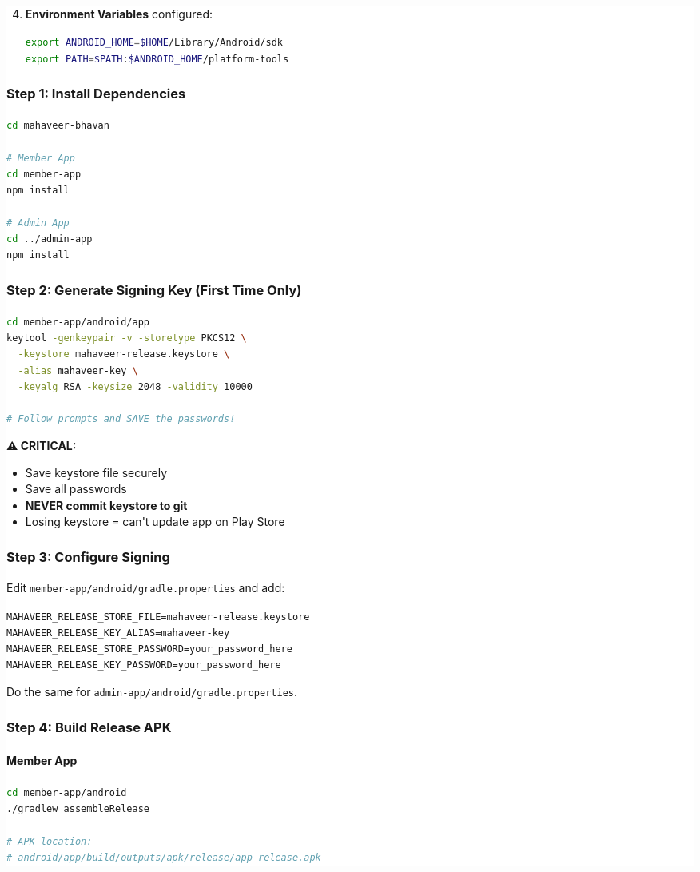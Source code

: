 4. **Environment Variables** configured:
   ```bash
   export ANDROID_HOME=$HOME/Library/Android/sdk
   export PATH=$PATH:$ANDROID_HOME/platform-tools
   ```

### Step 1: Install Dependencies

```bash
cd mahaveer-bhavan

# Member App
cd member-app
npm install

# Admin App
cd ../admin-app
npm install
```

### Step 2: Generate Signing Key (First Time Only)

```bash
cd member-app/android/app
keytool -genkeypair -v -storetype PKCS12 \
  -keystore mahaveer-release.keystore \
  -alias mahaveer-key \
  -keyalg RSA -keysize 2048 -validity 10000

# Follow prompts and SAVE the passwords!
```

**⚠️ CRITICAL:**
- Save keystore file securely
- Save all passwords
- **NEVER commit keystore to git**
- Losing keystore = can't update app on Play Store

### Step 3: Configure Signing

Edit `member-app/android/gradle.properties` and add:

```properties
MAHAVEER_RELEASE_STORE_FILE=mahaveer-release.keystore
MAHAVEER_RELEASE_KEY_ALIAS=mahaveer-key
MAHAVEER_RELEASE_STORE_PASSWORD=your_password_here
MAHAVEER_RELEASE_KEY_PASSWORD=your_password_here
```

Do the same for `admin-app/android/gradle.properties`.

### Step 4: Build Release APK

#### Member App
```bash
cd member-app/android
./gradlew assembleRelease

# APK location:
# android/app/build/outputs/apk/release/app-release.apk
```
